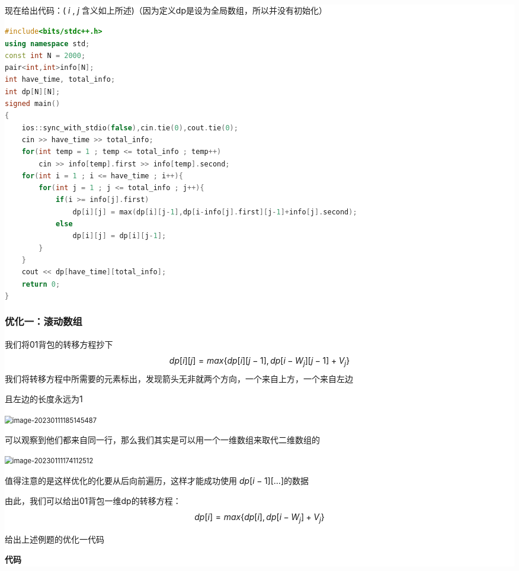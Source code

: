 现在给出代码：( $i$ , $j$ 含义如上所述)（因为定义dp是设为全局数组，所以并没有初始化）

```c++
#include<bits/stdc++.h>
using namespace std;
const int N = 2000;
pair<int,int>info[N];
int have_time, total_info;
int dp[N][N];
signed main()
{
    ios::sync_with_stdio(false),cin.tie(0),cout.tie(0);
    cin >> have_time >> total_info;
    for(int temp = 1 ; temp <= total_info ; temp++)
        cin >> info[temp].first >> info[temp].second;
    for(int i = 1 ; i <= have_time ; i++){
        for(int j = 1 ; j <= total_info ; j++){
            if(i >= info[j].first)
                dp[i][j] = max(dp[i][j-1],dp[i-info[j].first][j-1]+info[j].second);
            else
                dp[i][j] = dp[i][j-1];
        }
    }
    cout << dp[have_time][total_info];
    return 0;
}
```

### 优化一：滚动数组

我们将01背包的转移方程抄下
$$
dp[i][j] = max\{dp[i][j-1] ,dp[i-W_j][j-1] + V_j \}
$$
我们将转移方程中所需要的元素标出，发现箭头无非就两个方向，一个来自上方，一个来自左边

且左边的长度永远为1

<img src="https://gitee.com/qq3109778990/remem_pic/raw/master/img/image-20230111185145487.png" alt="image-20230111185145487" style="zoom:80%;" />

可以观察到他们都来自同一行，那么我们其实是可以用一个一维数组来取代二维数组的

<img src="https://gitee.com/qq3109778990/remem_pic/raw/master/img/image-20230111174112512.png" alt="image-20230111174112512" style="zoom:80%;" />

值得注意的是这样优化的化要从后向前遍历，这样才能成功使用 $dp[i-1][\dots]$的数据

由此，我们可以给出01背包一维dp的转移方程：
$$
dp[i] = max\{dp[i] ,dp[i-W_j] + V_j \}
$$


给出上述例题的优化一代码

**代码**
